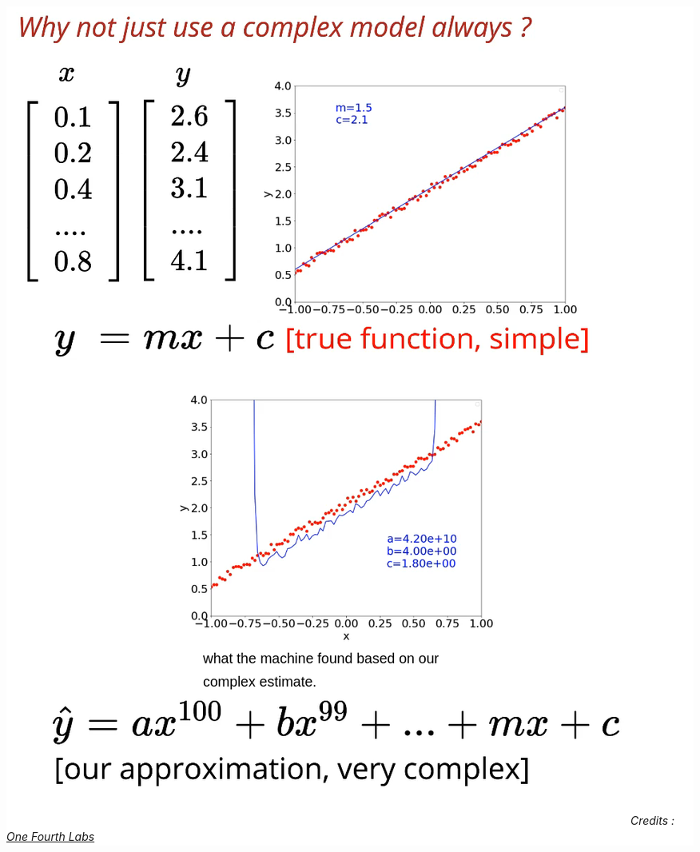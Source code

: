 ![How to choose a model](./block-3-models-3.png)
_Credits :_ <a title="One fourth Labs" href="https://padhai.onefourthlabs.in/" target="_blank" rel="nofollow noopener">_One Fourth Labs_</a>
